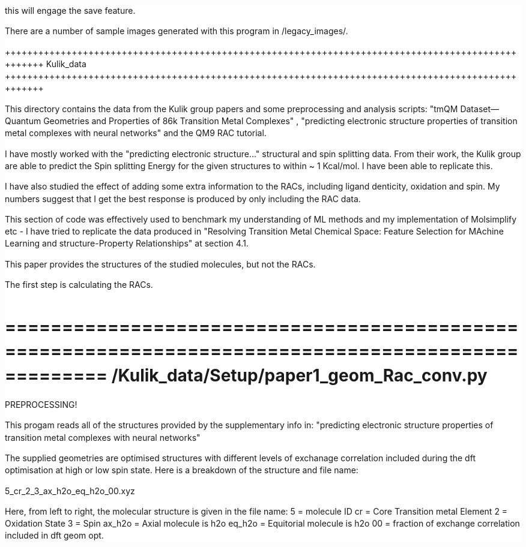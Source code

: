 this will engage the save feature.

There are a number of sample images generated with this program in /legacy_images/.



+++++++++++++++++++++++++++++++++++++++++++++++++++++++++++++++++++++++++++++++++++++++++++++++++++
Kulik_data
+++++++++++++++++++++++++++++++++++++++++++++++++++++++++++++++++++++++++++++++++++++++++++++++++++

This directory contains the data from the Kulik group papers and some preprocessing and analysis scripts:
"tmQM Dataset—Quantum Geometries and Properties of 86k Transition Metal Complexes"
,
"predicting electronic structure properties of transition metal complexes with neural networks"
and the QM9 RAC tutorial.

I have mostly worked with the "predicting electronic structure..." structural and spin splitting data.
From their work, the Kulik group are able to predict the Spin splitting Energy for the given
structures to within ~ 1 Kcal/mol. I have been able to replicate this.

I have also studied the effect of adding some extra information to the RACs, including ligand
denticity, oxidation and spin. My numbers suggest that I get the best response is produced by
only including the RAC data. 

This section of code was effectively used to benchmark my understanding of ML methods and
my implementation of Molsimplify etc - I have tried to replicate the data produced in 
"Resolving Transition Metal Chemical Space: Feature Selection for MAchine Learning
 and structure-Property Relationships" at section 4.1.

This paper provides the structures of the studied molecules, but not the RACs. 

The first step is calculating the RACs.

===================================================================================================
/Kulik_data/Setup/paper1_geom_Rac_conv.py
===================================================================================================

PREPROCESSING!

This progam reads all of the structures provided by the supplementary info in:
"predicting electronic structure properties of transition metal complexes with neural networks"


The supplied geometries are optimised structures with different levels of exchanage correlation included
during the dft optimisation at high or low spin state. Here is a breakdown of the structure and file name:

5_cr_2_3_ax_h2o_eq_h2o_00.xyz

Here, from left to right, the molecular structure is given in the file name:
5 = molecule ID
cr = Core Transition metal Element
2 = Oxidation State
3 = Spin
ax_h2o = Axial molecule is h2o
eq_h2o = Equitorial molecule is h2o
00 = fraction of exchange correlation included in dft geom opt.
